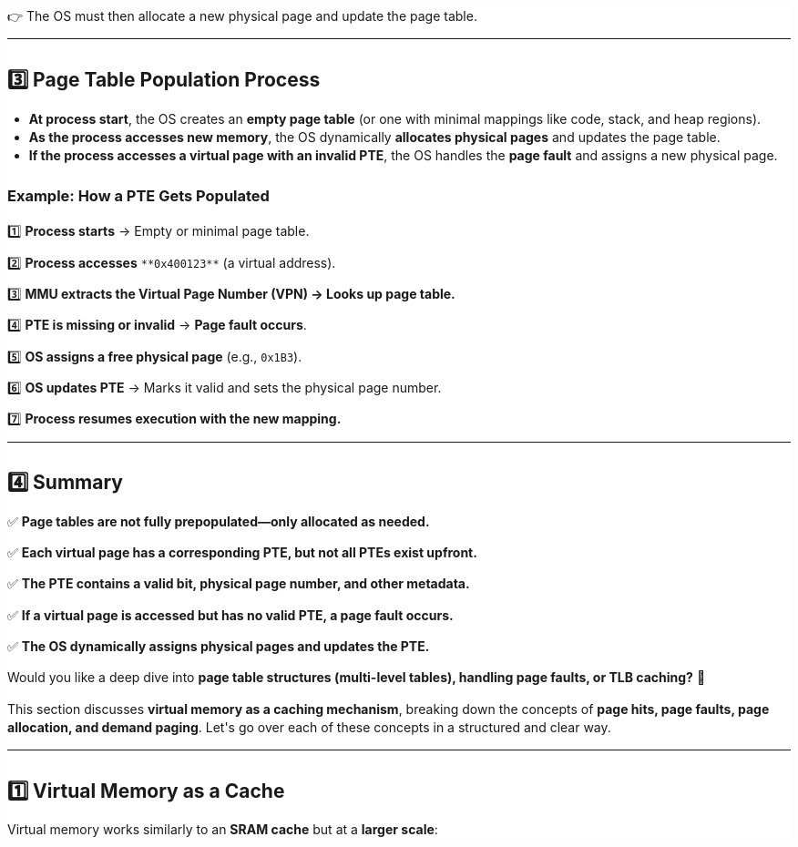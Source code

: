 👉 The OS must then allocate a new physical page and update the page table.

---

## **3️⃣ Page Table Population Process**

- **At process start**, the OS creates an **empty page table** (or one with minimal mappings like code, stack, and heap regions).
- **As the process accesses new memory**, the OS dynamically **allocates physical pages** and updates the page table.
- **If the process accesses a virtual page with an invalid PTE**, the OS handles the **page fault** and assigns a new physical page.

### **Example: How a PTE Gets Populated**

1️⃣ **Process starts** → Empty or minimal page table.

2️⃣ **Process accesses** `**0x400123**` (a virtual address).

3️⃣ **MMU extracts the Virtual Page Number (VPN) → Looks up page table.**

4️⃣ **PTE is missing or invalid** → **Page fault occurs**.

5️⃣ **OS assigns a free physical page** (e.g., `0x1B3`).

6️⃣ **OS updates PTE** → Marks it valid and sets the physical page number.

7️⃣ **Process resumes execution with the new mapping.**

---

## **4️⃣ Summary**

✅ **Page tables are not fully prepopulated—only allocated as needed.**

✅ **Each virtual page has a corresponding PTE, but not all PTEs exist upfront.**

✅ **The PTE contains a valid bit, physical page number, and other metadata.**

✅ **If a virtual page is accessed but has no valid PTE, a page fault occurs.**

✅ **The OS dynamically assigns physical pages and updates the PTE.**

Would you like a deep dive into **page table structures (multi-level tables), handling page faults, or TLB caching?** 🚀

  

  

This section discusses **virtual memory as a caching mechanism**, breaking down the concepts of **page hits, page faults, page allocation, and demand paging**. Let's go over each of these concepts in a structured and clear way.

---

## **1️⃣ Virtual Memory as a Cache**

Virtual memory works similarly to an **SRAM cache** but at a **larger scale**:
